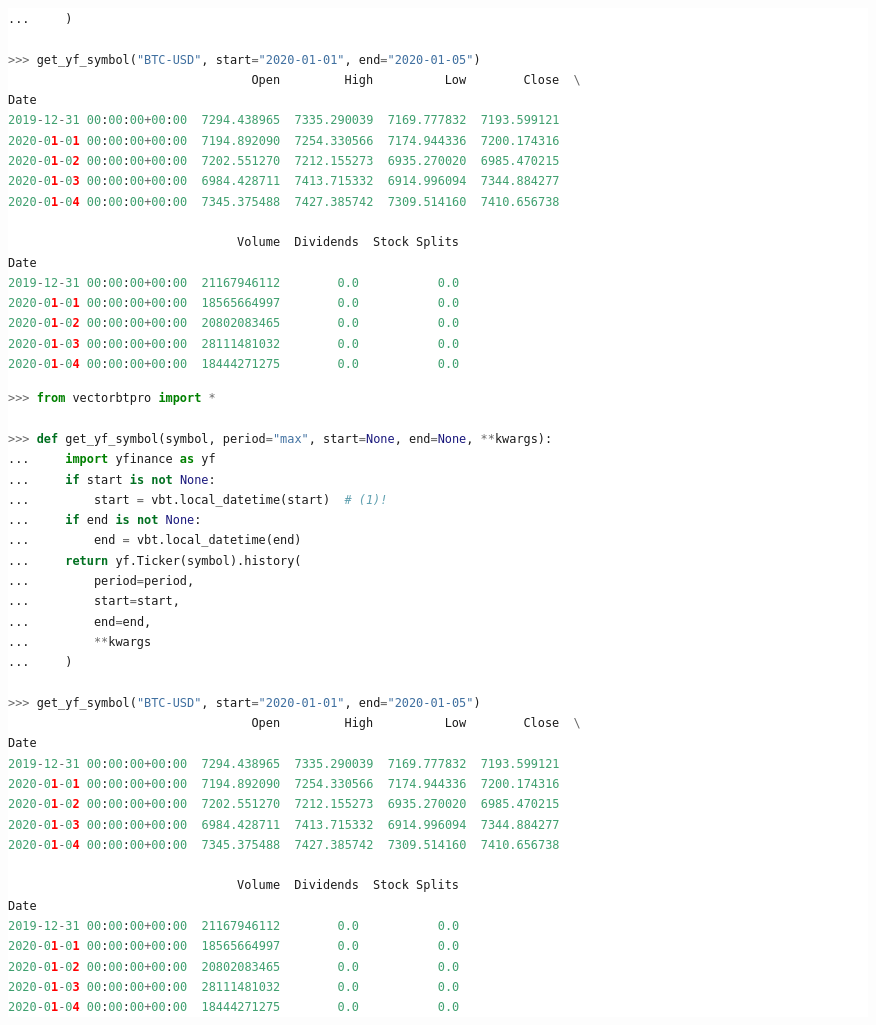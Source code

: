 ```python
...     )

>>> get_yf_symbol("BTC-USD", start="2020-01-01", end="2020-01-05")
                                  Open         High          Low        Close  \
Date                                                                            
2019-12-31 00:00:00+00:00  7294.438965  7335.290039  7169.777832  7193.599121   
2020-01-01 00:00:00+00:00  7194.892090  7254.330566  7174.944336  7200.174316   
2020-01-02 00:00:00+00:00  7202.551270  7212.155273  6935.270020  6985.470215   
2020-01-03 00:00:00+00:00  6984.428711  7413.715332  6914.996094  7344.884277   
2020-01-04 00:00:00+00:00  7345.375488  7427.385742  7309.514160  7410.656738   

                                Volume  Dividends  Stock Splits  
Date                                                             
2019-12-31 00:00:00+00:00  21167946112        0.0           0.0  
2020-01-01 00:00:00+00:00  18565664997        0.0           0.0  
2020-01-02 00:00:00+00:00  20802083465        0.0           0.0  
2020-01-03 00:00:00+00:00  28111481032        0.0           0.0  
2020-01-04 00:00:00+00:00  18444271275        0.0           0.0
```

```python
>>> from vectorbtpro import *

>>> def get_yf_symbol(symbol, period="max", start=None, end=None, **kwargs):
...     import yfinance as yf
...     if start is not None:
...         start = vbt.local_datetime(start)  # (1)!
...     if end is not None:
...         end = vbt.local_datetime(end)
...     return yf.Ticker(symbol).history(
...         period=period, 
...         start=start, 
...         end=end, 
...         **kwargs
...     )

>>> get_yf_symbol("BTC-USD", start="2020-01-01", end="2020-01-05")
                                  Open         High          Low        Close  \
Date                                                                            
2019-12-31 00:00:00+00:00  7294.438965  7335.290039  7169.777832  7193.599121   
2020-01-01 00:00:00+00:00  7194.892090  7254.330566  7174.944336  7200.174316   
2020-01-02 00:00:00+00:00  7202.551270  7212.155273  6935.270020  6985.470215   
2020-01-03 00:00:00+00:00  6984.428711  7413.715332  6914.996094  7344.884277   
2020-01-04 00:00:00+00:00  7345.375488  7427.385742  7309.514160  7410.656738   

                                Volume  Dividends  Stock Splits  
Date                                                             
2019-12-31 00:00:00+00:00  21167946112        0.0           0.0  
2020-01-01 00:00:00+00:00  18565664997        0.0           0.0  
2020-01-02 00:00:00+00:00  20802083465        0.0           0.0  
2020-01-03 00:00:00+00:00  28111481032        0.0           0.0  
2020-01-04 00:00:00+00:00  18444271275        0.0           0.0
```
